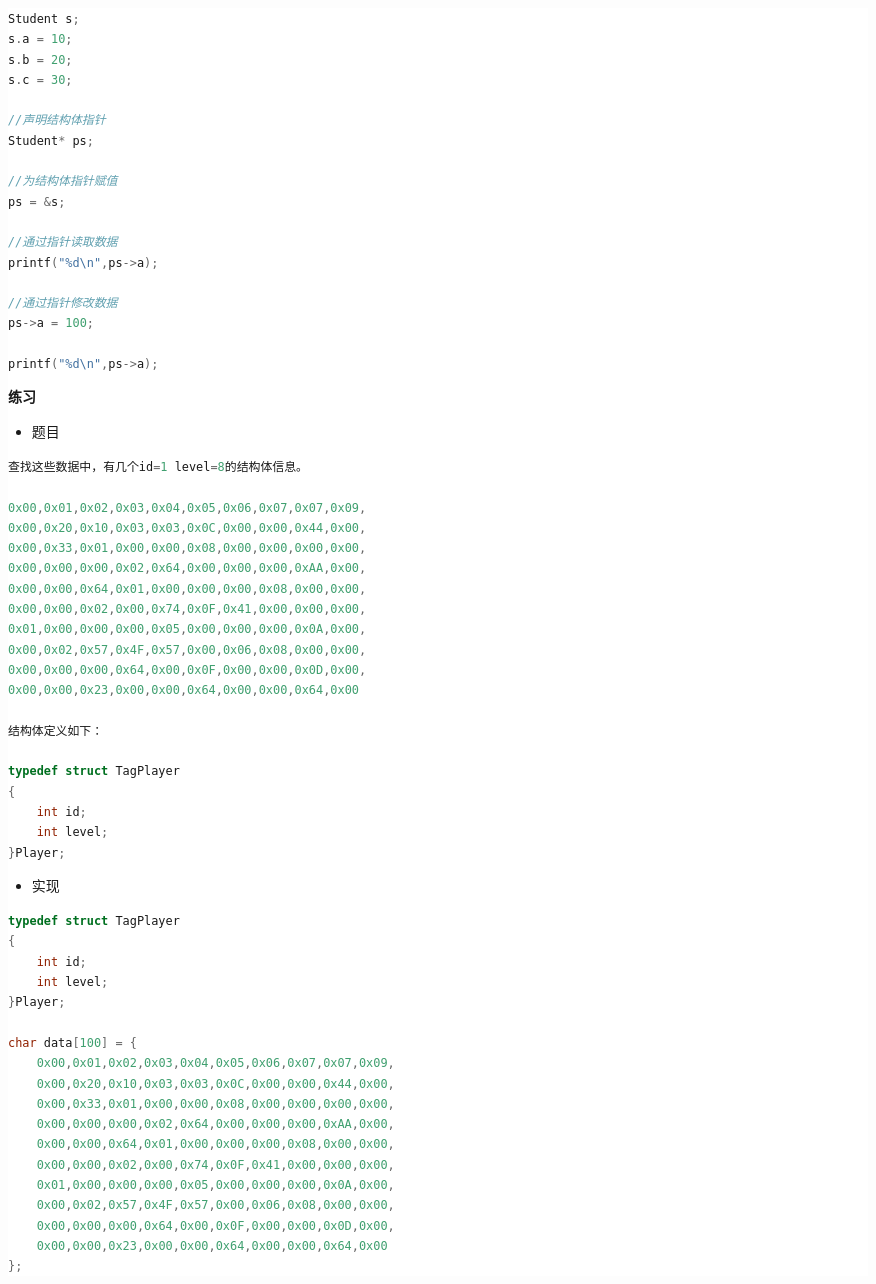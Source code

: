 ```c
Student s;
s.a = 10;
s.b = 20;
s.c = 30;

//声明结构体指针
Student* ps;

//为结构体指针赋值
ps = &s;

//通过指针读取数据
printf("%d\n",ps->a);

//通过指针修改数据
ps->a = 100;

printf("%d\n",ps->a);
```
**练习**
* 题目
```c
查找这些数据中，有几个id=1 level=8的结构体信息。					
					
0x00,0x01,0x02,0x03,0x04,0x05,0x06,0x07,0x07,0x09,					
0x00,0x20,0x10,0x03,0x03,0x0C,0x00,0x00,0x44,0x00,					
0x00,0x33,0x01,0x00,0x00,0x08,0x00,0x00,0x00,0x00,					
0x00,0x00,0x00,0x02,0x64,0x00,0x00,0x00,0xAA,0x00,					
0x00,0x00,0x64,0x01,0x00,0x00,0x00,0x08,0x00,0x00,					
0x00,0x00,0x02,0x00,0x74,0x0F,0x41,0x00,0x00,0x00,					
0x01,0x00,0x00,0x00,0x05,0x00,0x00,0x00,0x0A,0x00,					
0x00,0x02,0x57,0x4F,0x57,0x00,0x06,0x08,0x00,0x00,					
0x00,0x00,0x00,0x64,0x00,0x0F,0x00,0x00,0x0D,0x00,					
0x00,0x00,0x23,0x00,0x00,0x64,0x00,0x00,0x64,0x00					
					
结构体定义如下：					
					
typedef struct TagPlayer					
{					
	int id;				
	int level;				
}Player;
```
* 实现
```c
typedef struct TagPlayer		
{		
	int id;	
	int level;	
}Player;

char data[100] = {
	0x00,0x01,0x02,0x03,0x04,0x05,0x06,0x07,0x07,0x09,					
	0x00,0x20,0x10,0x03,0x03,0x0C,0x00,0x00,0x44,0x00,					
	0x00,0x33,0x01,0x00,0x00,0x08,0x00,0x00,0x00,0x00,					
	0x00,0x00,0x00,0x02,0x64,0x00,0x00,0x00,0xAA,0x00,					
	0x00,0x00,0x64,0x01,0x00,0x00,0x00,0x08,0x00,0x00,					
	0x00,0x00,0x02,0x00,0x74,0x0F,0x41,0x00,0x00,0x00,					
	0x01,0x00,0x00,0x00,0x05,0x00,0x00,0x00,0x0A,0x00,					
	0x00,0x02,0x57,0x4F,0x57,0x00,0x06,0x08,0x00,0x00,					
	0x00,0x00,0x00,0x64,0x00,0x0F,0x00,0x00,0x0D,0x00,					
	0x00,0x00,0x23,0x00,0x00,0x64,0x00,0x00,0x64,0x00
};

```